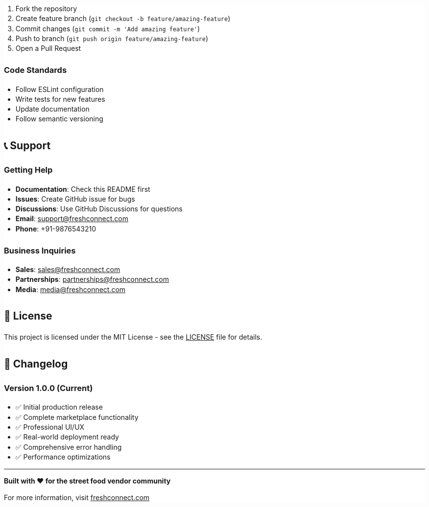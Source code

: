 1. Fork the repository
2. Create feature branch (`git checkout -b feature/amazing-feature`)
3. Commit changes (`git commit -m 'Add amazing feature'`)
4. Push to branch (`git push origin feature/amazing-feature`)  
5. Open a Pull Request

### Code Standards

- Follow ESLint configuration
- Write tests for new features
- Update documentation
- Follow semantic versioning

## 📞 Support

### Getting Help

- **Documentation**: Check this README first
- **Issues**: Create GitHub issue for bugs
- **Discussions**: Use GitHub Discussions for questions
- **Email**: support@freshconnect.com
- **Phone**: +91-9876543210

### Business Inquiries

- **Sales**: sales@freshconnect.com
- **Partnerships**: partnerships@freshconnect.com
- **Media**: media@freshconnect.com

## 📄 License

This project is licensed under the MIT License - see the [LICENSE](LICENSE) file for details.

## 🔄 Changelog

### Version 1.0.0 (Current)
- ✅ Initial production release
- ✅ Complete marketplace functionality
- ✅ Professional UI/UX
- ✅ Real-world deployment ready
- ✅ Comprehensive error handling
- ✅ Performance optimizations

---

**Built with ❤️ for the street food vendor community**

For more information, visit [freshconnect.com](https://freshconnect.com)
